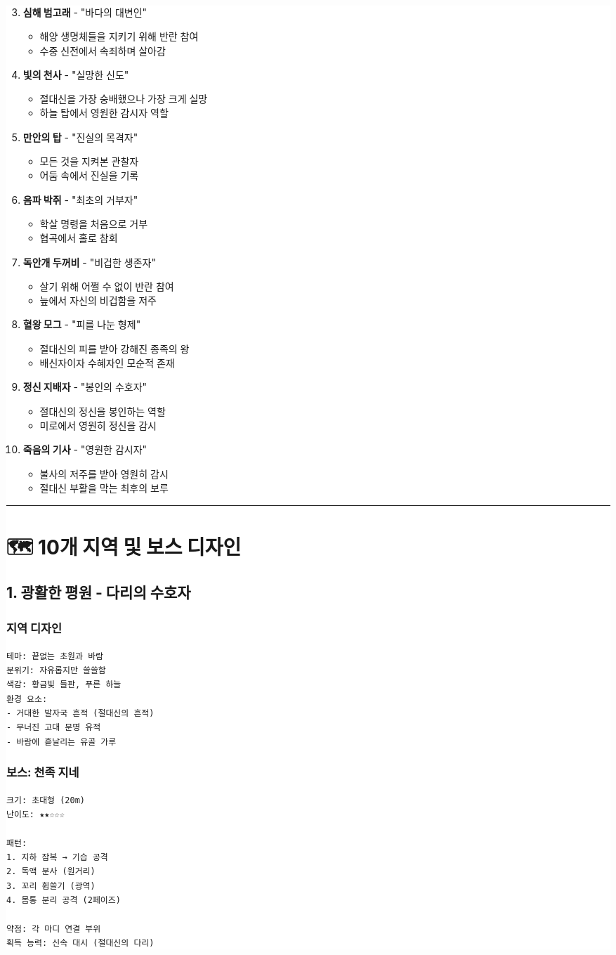 3. **심해 범고래** - "바다의 대변인"
   - 해양 생명체들을 지키기 위해 반란 참여
   - 수중 신전에서 속죄하며 살아감

4. **빛의 천사** - "실망한 신도"
   - 절대신을 가장 숭배했으나 가장 크게 실망
   - 하늘 탑에서 영원한 감시자 역할

5. **만안의 탑** - "진실의 목격자"
   - 모든 것을 지켜본 관찰자
   - 어둠 속에서 진실을 기록

6. **음파 박쥐** - "최초의 거부자"
   - 학살 명령을 처음으로 거부
   - 협곡에서 홀로 참회

7. **독안개 두꺼비** - "비겁한 생존자"
   - 살기 위해 어쩔 수 없이 반란 참여
   - 늪에서 자신의 비겁함을 저주

8. **혈왕 모그** - "피를 나눈 형제"
   - 절대신의 피를 받아 강해진 종족의 왕
   - 배신자이자 수혜자인 모순적 존재

9. **정신 지배자** - "봉인의 수호자"
   - 절대신의 정신을 봉인하는 역할
   - 미로에서 영원히 정신을 감시

10. **죽음의 기사** - "영원한 감시자"
    - 불사의 저주를 받아 영원히 감시
    - 절대신 부활을 막는 최후의 보루

---

# 🗺️ 10개 지역 및 보스 디자인

## 1. 광활한 평원 - 다리의 수호자

### 지역 디자인
```
테마: 끝없는 초원과 바람
분위기: 자유롭지만 쓸쓸함
색감: 황금빛 들판, 푸른 하늘
환경 요소: 
- 거대한 발자국 흔적 (절대신의 흔적)
- 무너진 고대 문명 유적
- 바람에 흩날리는 유골 가루
```

### 보스: 천족 지네
```
크기: 초대형 (20m)
난이도: ★★☆☆☆

패턴:
1. 지하 잠복 → 기습 공격
2. 독액 분사 (원거리)
3. 꼬리 휩쓸기 (광역)
4. 몸통 분리 공격 (2페이즈)

약점: 각 마디 연결 부위
획득 능력: 신속 대시 (절대신의 다리)
```
